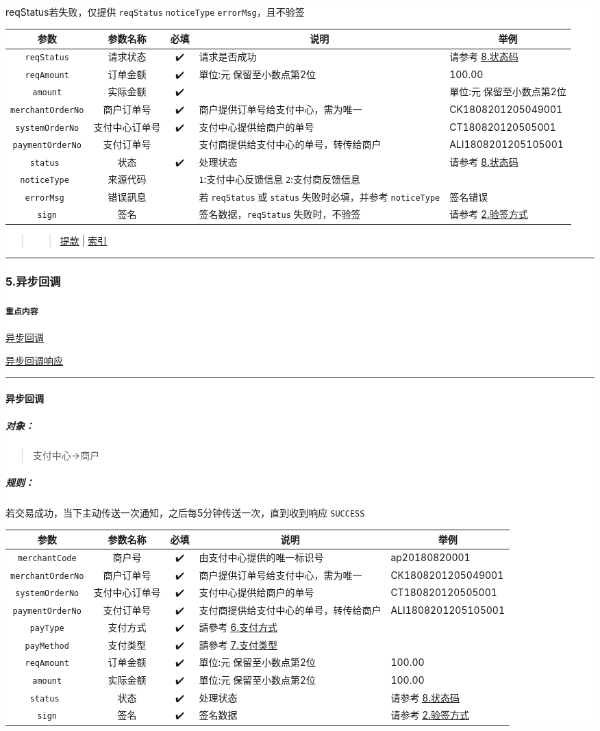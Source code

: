 reqStatus若失败，仅提供 `reqStatus` `noticeType` `errorMsg`，且不验签

|参数|参数名称|必填|说明|举例|
|:---:|:--------:|:---:|----|----|
| `reqStatus` | 请求状态 | :heavy_check_mark: | 请求是否成功 | 请参考 [8.状态码](#8状态码) |
| `reqAmount` | 订单金额 | :heavy_check_mark: | 單位:元 保留至小数点第2位 | 100.00 |
| `amount` | 实际金额 | :heavy_check_mark: | | 單位:元 保留至小数点第2位 | 100.00 |
| `merchantOrderNo` | 商户订单号 | :heavy_check_mark: | 商户提供订单号给支付中心，需为唯一 | CK1808201205049001 |
| `systemOrderNo` | 支付中心订单号 | :heavy_check_mark: | 支付中心提供给商户的单号 | CT180820120505001 |
| `paymentOrderNo` | 支付订单号 | | 支付商提供给支付中心的单号，转传给商户 | ALI1808201205105001 |
| `status ` | 状态 | :heavy_check_mark: | 处理状态 | 请参考 [8.状态码](#8状态码) |
| `noticeType ` | 来源代码 | | `1`:支付中心反馈信息 `2`:支付商反馈信息 | |
| `errorMsg ` | 错误訊息 | | 若 `reqStatus` 或 `status` 失败时必填，并参考 `noticeType` | 签名错误 |
| `sign` | 签名 | | 签名数据，`reqStatus` 失败时，不验签 | 请参考 [2.验签方式](#2验签方式) |

>> [提款](#4提款) | [索引](#索引)

---

### 5.异步回调

#### `重点内容`

[异步回调](#异步回调)

[异步回调响应](#异步回调响应)

---

#### 异步回调

##### 对象：
> 支付中心→商户

##### 规则：
若交易成功，当下主动传送一次通知，之后每5分钟传送一次，直到收到响应 `SUCCESS`

|参数|参数名称|必填|说明|举例|
|:---:|:--------:|:---:|----|----|
| `merchantCode` | 商户号 | :heavy_check_mark: | 由支付中心提供的唯一标识号 | ap20180820001 |
| `merchantOrderNo` |商户订单号| :heavy_check_mark: | 商户提供订单号给支付中心，需为唯一 | CK1808201205049001 |
| `systemOrderNo` | 支付中心订单号 | :heavy_check_mark: | 支付中心提供给商户的单号 | CT180820120505001 |
| `paymentOrderNo` | 支付订单号 | :heavy_check_mark: | 支付商提供给支付中心的单号，转传给商户 | ALI1808201205105001 |
| `payType` | 支付方式| :heavy_check_mark: | 請參考 [6.支付方式](#6支付方式) | |
| `payMethod` | 支付类型| :heavy_check_mark: | 請參考 [7.支付类型](#7支付类型) | |
| `reqAmount` | 订单金额 | :heavy_check_mark: | 單位:元 保留至小数点第2位 | 100.00 |
| `amount` | 实际金额 | :heavy_check_mark: | 單位:元 保留至小数点第2位 | 100.00 |
| `status ` | 状态 | :heavy_check_mark: | 处理状态 | 请参考 [8.状态码](#8状态码) |
| `sign` | 签名 | :heavy_check_mark: | 签名数据 | 请参考 [2.验签方式](#2验签方式) |
